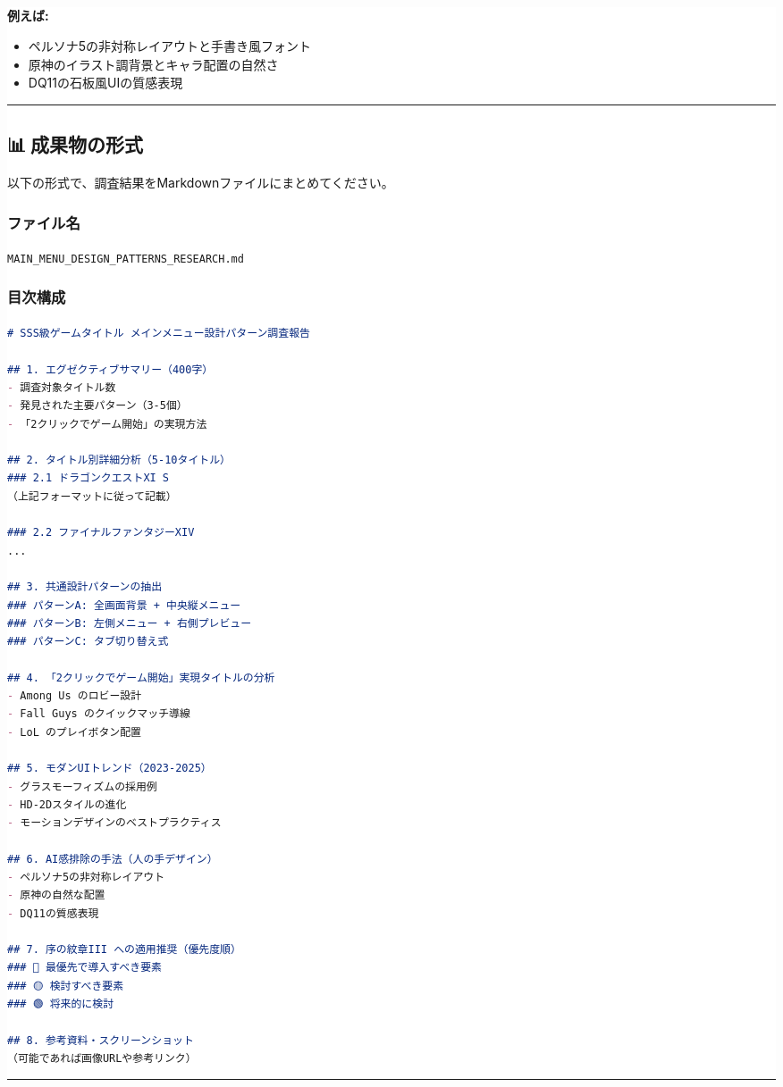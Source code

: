 **例えば:**
- ペルソナ5の非対称レイアウトと手書き風フォント
- 原神のイラスト調背景とキャラ配置の自然さ
- DQ11の石板風UIの質感表現

---

## 📊 成果物の形式

以下の形式で、調査結果をMarkdownファイルにまとめてください。

### ファイル名
`MAIN_MENU_DESIGN_PATTERNS_RESEARCH.md`

### 目次構成
```markdown
# SSS級ゲームタイトル メインメニュー設計パターン調査報告

## 1. エグゼクティブサマリー（400字）
- 調査対象タイトル数
- 発見された主要パターン（3-5個）
- 「2クリックでゲーム開始」の実現方法

## 2. タイトル別詳細分析（5-10タイトル）
### 2.1 ドラゴンクエストXI S
（上記フォーマットに従って記載）

### 2.2 ファイナルファンタジーXIV
...

## 3. 共通設計パターンの抽出
### パターンA: 全画面背景 + 中央縦メニュー
### パターンB: 左側メニュー + 右側プレビュー
### パターンC: タブ切り替え式

## 4. 「2クリックでゲーム開始」実現タイトルの分析
- Among Us のロビー設計
- Fall Guys のクイックマッチ導線
- LoL のプレイボタン配置

## 5. モダンUIトレンド（2023-2025）
- グラスモーフィズムの採用例
- HD-2Dスタイルの進化
- モーションデザインのベストプラクティス

## 6. AI感排除の手法（人の手デザイン）
- ペルソナ5の非対称レイアウト
- 原神の自然な配置
- DQ11の質感表現

## 7. 序の紋章III への適用推奨（優先度順）
### 🔴 最優先で導入すべき要素
### 🟡 検討すべき要素
### 🟢 将来的に検討

## 8. 参考資料・スクリーンショット
（可能であれば画像URLや参考リンク）
```

---